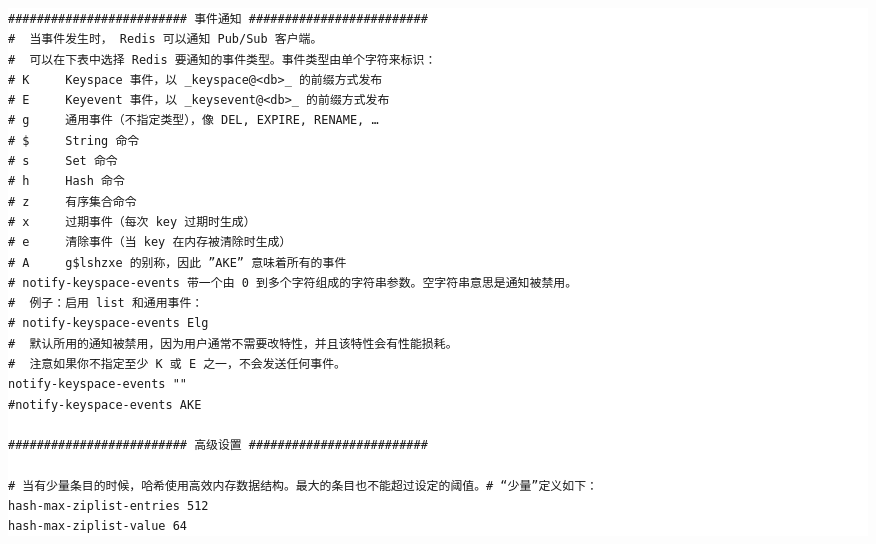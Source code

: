 	######################### 事件通知 #########################
	#  当事件发生时， Redis 可以通知 Pub/Sub 客户端。
	#  可以在下表中选择 Redis 要通知的事件类型。事件类型由单个字符来标识：
	# K     Keyspace 事件，以 _keyspace@<db>_ 的前缀方式发布
	# E     Keyevent 事件，以 _keysevent@<db>_ 的前缀方式发布
	# g     通用事件（不指定类型），像 DEL, EXPIRE, RENAME, …
	# $     String 命令
	# s     Set 命令
	# h     Hash 命令
	# z     有序集合命令
	# x     过期事件（每次 key 过期时生成）
	# e     清除事件（当 key 在内存被清除时生成）
	# A     g$lshzxe 的别称，因此 ”AKE” 意味着所有的事件
	# notify-keyspace-events 带一个由 0 到多个字符组成的字符串参数。空字符串意思是通知被禁用。
	#  例子：启用 list 和通用事件：
	# notify-keyspace-events Elg
	#  默认所用的通知被禁用，因为用户通常不需要改特性，并且该特性会有性能损耗。
	#  注意如果你不指定至少 K 或 E 之一，不会发送任何事件。
	notify-keyspace-events ""
	#notify-keyspace-events AKE
	
	######################### 高级设置 #########################
	
	# 当有少量条目的时候，哈希使用高效内存数据结构。最大的条目也不能超过设定的阈值。# “少量”定义如下：
	hash-max-ziplist-entries 512
	hash-max-ziplist-value 64
	